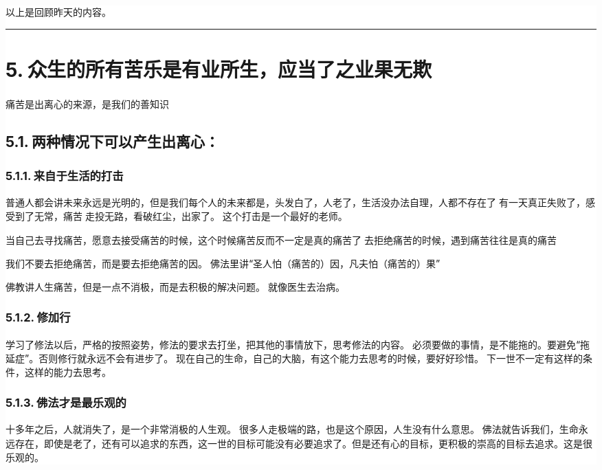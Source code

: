 以上是回顾昨天的内容。

---

# 5. 众生的所有苦乐是有业所生，应当了之业果无欺

痛苦是出离心的来源，是我们的善知识

## 5.1. 两种情况下可以产生出离心：

### 5.1.1. 来自于生活的打击

普通人都会讲未来永远是光明的，但是我们每个人的未来都是，头发白了，人老了，生活没办法自理，人都不存在了
有一天真正失败了，感受到了无常，痛苦
走投无路，看破红尘，出家了。
这个打击是一个最好的老师。

当自己去寻找痛苦，愿意去接受痛苦的时候，这个时候痛苦反而不一定是真的痛苦了
去拒绝痛苦的时候，遇到痛苦往往是真的痛苦

我们不要去拒绝痛苦，而是要去拒绝痛苦的因。
佛法里讲“圣人怕（痛苦的）因，凡夫怕（痛苦的）果”

佛教讲人生痛苦，但是一点不消极，而是去积极的解决问题。
就像医生去治病。

### 5.1.2. 修加行

学习了修法以后，严格的按照姿势，修法的要求去打坐，把其他的事情放下，思考修法的内容。
必须要做的事情，是不能拖的。要避免“拖延症”。否则修行就永远不会有进步了。
现在自己的生命，自己的大脑，有这个能力去思考的时候，要好好珍惜。
下一世不一定有这样的条件，这样的能力去思考。

### 5.1.3. 佛法才是最乐观的

十多年之后，人就消失了，是一个非常消极的人生观。
很多人走极端的路，也是这个原因，人生没有什么意思。
佛法就告诉我们，生命永远存在，即使是老了，还有可以追求的东西，这一世的目标可能没有必要追求了。但是还有心的目标，更积极的崇高的目标去追求。这是很乐观的。
